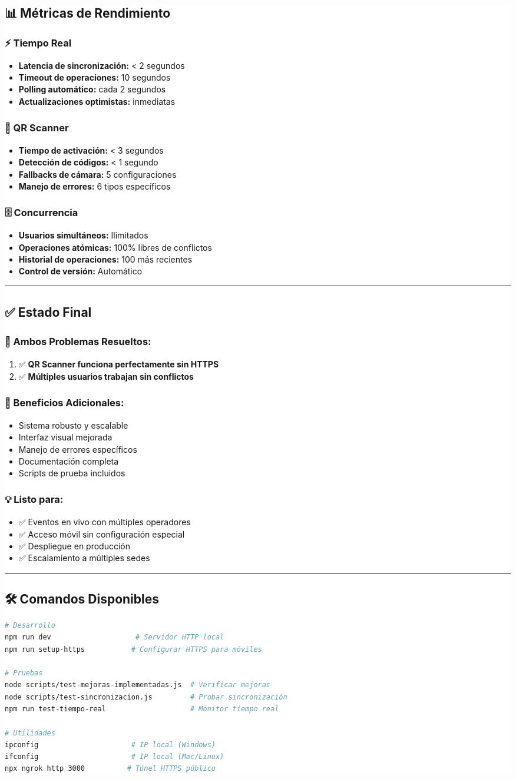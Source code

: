 
## 📊 Métricas de Rendimiento

### **⚡ Tiempo Real**
- **Latencia de sincronización:** < 2 segundos
- **Timeout de operaciones:** 10 segundos
- **Polling automático:** cada 2 segundos
- **Actualizaciones optimistas:** inmediatas

### **📱 QR Scanner**
- **Tiempo de activación:** < 3 segundos
- **Detección de códigos:** < 1 segundo
- **Fallbacks de cámara:** 5 configuraciones
- **Manejo de errores:** 6 tipos específicos

### **🗄️ Concurrencia**
- **Usuarios simultáneos:** Ilimitados
- **Operaciones atómicas:** 100% libres de conflictos
- **Historial de operaciones:** 100 más recientes
- **Control de versión:** Automático

---

## ✅ Estado Final

### **🎯 Ambos Problemas Resueltos:**
1. ✅ **QR Scanner funciona perfectamente sin HTTPS**
2. ✅ **Múltiples usuarios trabajan sin conflictos**

### **🚀 Beneficios Adicionales:**
- Sistema robusto y escalable
- Interfaz visual mejorada
- Manejo de errores específicos
- Documentación completa
- Scripts de prueba incluidos

### **💡 Listo para:**
- ✅ Eventos en vivo con múltiples operadores
- ✅ Acceso móvil sin configuración especial
- ✅ Despliegue en producción
- ✅ Escalamiento a múltiples sedes

---

## 🛠️ Comandos Disponibles

```bash
# Desarrollo
npm run dev                    # Servidor HTTP local
npm run setup-https           # Configurar HTTPS para móviles

# Pruebas
node scripts/test-mejoras-implementadas.js  # Verificar mejoras
node scripts/test-sincronizacion.js         # Probar sincronización
npm run test-tiempo-real                    # Monitor tiempo real

# Utilidades
ipconfig                      # IP local (Windows)
ifconfig                      # IP local (Mac/Linux)
npx ngrok http 3000          # Túnel HTTPS público
```
